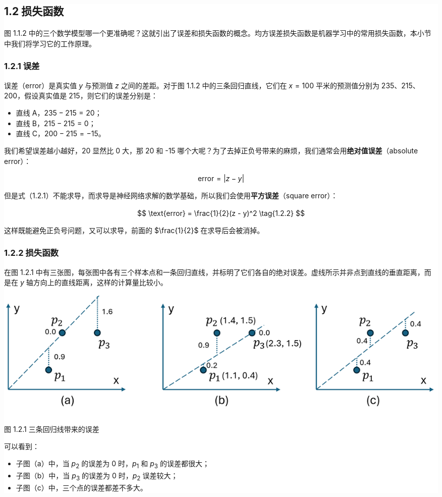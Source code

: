 
## 1.2 损失函数

图 1.1.2 中的三个数学模型哪一个更准确呢？这就引出了误差和损失函数的概念。均方误差损失函数是机器学习中的常用损失函数，本小节中我们将学习它的工作原理。

### 1.2.1 误差

误差（error）是真实值 $y$ 与预测值 $z$ 之间的差距。对于图 1.1.2 中的三条回归直线，它们在 $x=100$ 平米的预测值分别为 235、215、200，假设真实值是 215，则它们的误差分别是：

- 直线 A，$235-215=20$；
- 直线 B，$215-215=0$；
- 直线 C，$200-215=-15$。

我们希望误差越小越好，20 显然比 0 大，那 20 和 -15 哪个大呢？为了去掉正负号带来的麻烦，我们通常会用**绝对值误差**（absolute error）：

$$
\text{error} = |z - y| 
\tag{1.2.1}
$$

但是式（1.2.1）不能求导，而求导是神经网络求解的数学基础，所以我们会使用**平方误差**（square error）：

$$
\text{error} = \frac{1}{2}(z - y)^2 
\tag{1.2.2}
$$

这样既能避免正负号问题，又可以求导，前面的  $\frac{1}{2}$ 在求导后会被消掉。

### 1.2.2 损失函数

在图 1.2.1 中有三张图，每张图中各有三个样本点和一条回归直线，并标明了它们各自的绝对误差。虚线所示并非点到直线的垂直距离，而是在 $y$ 轴方向上的直线距离，这样的计算量比较小。

<img src="./img/mse.png" width=880/>

图 1.2.1 三条回归线带来的误差

可以看到：
- 子图（a）中，当 $p_2$ 的误差为 0 时，$p_1$ 和 $p_3$ 的误差都很大；
- 子图（b）中，当 $p_3$ 的误差为 0 时，$p_2$ 误差较大；
- 子图（c）中，三个点的误差都差不多大。
